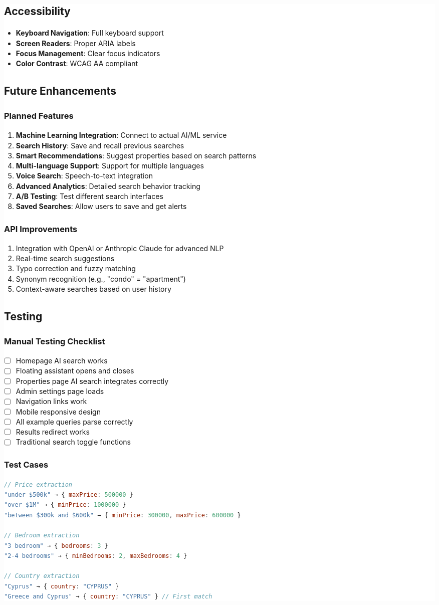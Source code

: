 ## Accessibility

- **Keyboard Navigation**: Full keyboard support
- **Screen Readers**: Proper ARIA labels
- **Focus Management**: Clear focus indicators
- **Color Contrast**: WCAG AA compliant

## Future Enhancements

### Planned Features
1. **Machine Learning Integration**: Connect to actual AI/ML service
2. **Search History**: Save and recall previous searches
3. **Smart Recommendations**: Suggest properties based on search patterns
4. **Multi-language Support**: Support for multiple languages
5. **Voice Search**: Speech-to-text integration
6. **Advanced Analytics**: Detailed search behavior tracking
7. **A/B Testing**: Test different search interfaces
8. **Saved Searches**: Allow users to save and get alerts

### API Improvements
1. Integration with OpenAI or Anthropic Claude for advanced NLP
2. Real-time search suggestions
3. Typo correction and fuzzy matching
4. Synonym recognition (e.g., "condo" = "apartment")
5. Context-aware searches based on user history

## Testing

### Manual Testing Checklist
- [ ] Homepage AI search works
- [ ] Floating assistant opens and closes
- [ ] Properties page AI search integrates correctly
- [ ] Admin settings page loads
- [ ] Navigation links work
- [ ] Mobile responsive design
- [ ] All example queries parse correctly
- [ ] Results redirect works
- [ ] Traditional search toggle functions

### Test Cases
```javascript
// Price extraction
"under $500k" → { maxPrice: 500000 }
"over $1M" → { minPrice: 1000000 }
"between $300k and $600k" → { minPrice: 300000, maxPrice: 600000 }

// Bedroom extraction
"3 bedroom" → { bedrooms: 3 }
"2-4 bedrooms" → { minBedrooms: 2, maxBedrooms: 4 }

// Country extraction
"Cyprus" → { country: "CYPRUS" }
"Greece and Cyprus" → { country: "CYPRUS" } // First match
```
